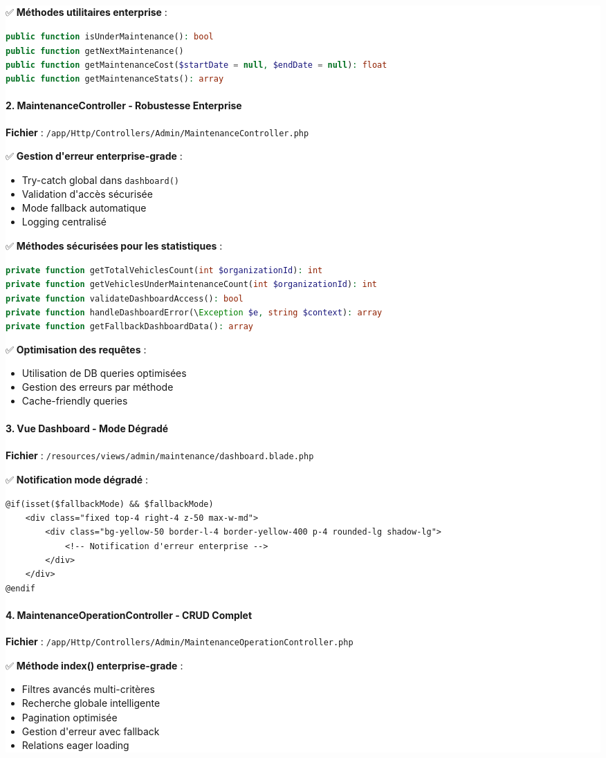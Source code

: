 ✅ **Méthodes utilitaires enterprise** :
```php
public function isUnderMaintenance(): bool
public function getNextMaintenance()
public function getMaintenanceCost($startDate = null, $endDate = null): float
public function getMaintenanceStats(): array
```

#### 2. **MaintenanceController - Robustesse Enterprise**
**Fichier** : `/app/Http/Controllers/Admin/MaintenanceController.php`

✅ **Gestion d'erreur enterprise-grade** :
- Try-catch global dans `dashboard()`
- Validation d'accès sécurisée
- Mode fallback automatique
- Logging centralisé

✅ **Méthodes sécurisées pour les statistiques** :
```php
private function getTotalVehiclesCount(int $organizationId): int
private function getVehiclesUnderMaintenanceCount(int $organizationId): int
private function validateDashboardAccess(): bool
private function handleDashboardError(\Exception $e, string $context): array
private function getFallbackDashboardData(): array
```

✅ **Optimisation des requêtes** :
- Utilisation de DB queries optimisées
- Gestion des erreurs par méthode
- Cache-friendly queries

#### 3. **Vue Dashboard - Mode Dégradé**
**Fichier** : `/resources/views/admin/maintenance/dashboard.blade.php`

✅ **Notification mode dégradé** :
```blade
@if(isset($fallbackMode) && $fallbackMode)
    <div class="fixed top-4 right-4 z-50 max-w-md">
        <div class="bg-yellow-50 border-l-4 border-yellow-400 p-4 rounded-lg shadow-lg">
            <!-- Notification d'erreur enterprise -->
        </div>
    </div>
@endif
```

#### 4. **MaintenanceOperationController - CRUD Complet**
**Fichier** : `/app/Http/Controllers/Admin/MaintenanceOperationController.php`

✅ **Méthode index() enterprise-grade** :
- Filtres avancés multi-critères
- Recherche globale intelligente
- Pagination optimisée
- Gestion d'erreur avec fallback
- Relations eager loading
